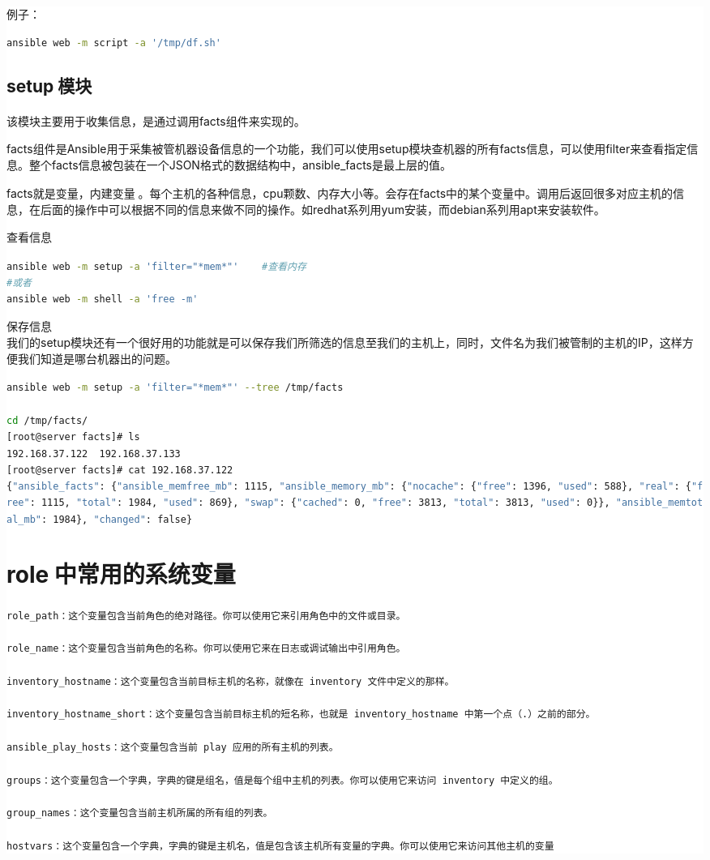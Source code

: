 例子：
```sh
ansible web -m script -a '/tmp/df.sh'
```
## setup 模块
该模块主要用于收集信息，是通过调用facts组件来实现的。

facts组件是Ansible用于采集被管机器设备信息的一个功能，我们可以使用setup模块查机器的所有facts信息，可以使用filter来查看指定信息。整个facts信息被包装在一个JSON格式的数据结构中，ansible_facts是最上层的值。

facts就是变量，内建变量 。每个主机的各种信息，cpu颗数、内存大小等。会存在facts中的某个变量中。调用后返回很多对应主机的信息，在后面的操作中可以根据不同的信息来做不同的操作。如redhat系列用yum安装，而debian系列用apt来安装软件。

查看信息
```sh
ansible web -m setup -a 'filter="*mem*"'	#查看内存
#或者
ansible web -m shell -a 'free -m'
```
保存信息  
我们的setup模块还有一个很好用的功能就是可以保存我们所筛选的信息至我们的主机上，同时，文件名为我们被管制的主机的IP，这样方便我们知道是哪台机器出的问题。
```sh
ansible web -m setup -a 'filter="*mem*"' --tree /tmp/facts

cd /tmp/facts/
[root@server facts]# ls
192.168.37.122  192.168.37.133
[root@server facts]# cat 192.168.37.122 
{"ansible_facts": {"ansible_memfree_mb": 1115, "ansible_memory_mb": {"nocache": {"free": 1396, "used": 588}, "real": {"free": 1115, "total": 1984, "used": 869}, "swap": {"cached": 0, "free": 3813, "total": 3813, "used": 0}}, "ansible_memtotal_mb": 1984}, "changed": false}
```

# role 中常用的系统变量
```
role_path：这个变量包含当前角色的绝对路径。你可以使用它来引用角色中的文件或目录。

role_name：这个变量包含当前角色的名称。你可以使用它来在日志或调试输出中引用角色。

inventory_hostname：这个变量包含当前目标主机的名称，就像在 inventory 文件中定义的那样。

inventory_hostname_short：这个变量包含当前目标主机的短名称，也就是 inventory_hostname 中第一个点（.）之前的部分。

ansible_play_hosts：这个变量包含当前 play 应用的所有主机的列表。

groups：这个变量包含一个字典，字典的键是组名，值是每个组中主机的列表。你可以使用它来访问 inventory 中定义的组。

group_names：这个变量包含当前主机所属的所有组的列表。

hostvars：这个变量包含一个字典，字典的键是主机名，值是包含该主机所有变量的字典。你可以使用它来访问其他主机的变量
```
